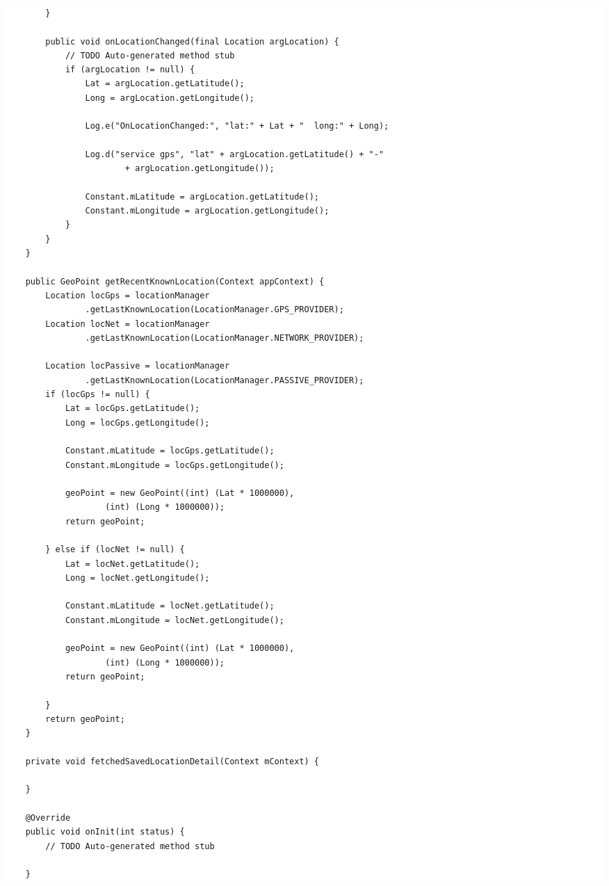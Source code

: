 ```
        }

        public void onLocationChanged(final Location argLocation) {
            // TODO Auto-generated method stub
            if (argLocation != null) {
                Lat = argLocation.getLatitude();
                Long = argLocation.getLongitude();

                Log.e("OnLocationChanged:", "lat:" + Lat + "  long:" + Long);

                Log.d("service gps", "lat" + argLocation.getLatitude() + "-"
                        + argLocation.getLongitude());

                Constant.mLatitude = argLocation.getLatitude();
                Constant.mLongitude = argLocation.getLongitude();               
            }
        }
    }

    public GeoPoint getRecentKnownLocation(Context appContext) {
        Location locGps = locationManager
                .getLastKnownLocation(LocationManager.GPS_PROVIDER);
        Location locNet = locationManager
                .getLastKnownLocation(LocationManager.NETWORK_PROVIDER);

        Location locPassive = locationManager
                .getLastKnownLocation(LocationManager.PASSIVE_PROVIDER);
        if (locGps != null) {
            Lat = locGps.getLatitude();
            Long = locGps.getLongitude();

            Constant.mLatitude = locGps.getLatitude();
            Constant.mLongitude = locGps.getLongitude();

            geoPoint = new GeoPoint((int) (Lat * 1000000),
                    (int) (Long * 1000000));
            return geoPoint;

        } else if (locNet != null) {
            Lat = locNet.getLatitude();
            Long = locNet.getLongitude();

            Constant.mLatitude = locNet.getLatitude();
            Constant.mLongitude = locNet.getLongitude();

            geoPoint = new GeoPoint((int) (Lat * 1000000),
                    (int) (Long * 1000000));
            return geoPoint;

        }
        return geoPoint;
    }

    private void fetchedSavedLocationDetail(Context mContext) {

    }

    @Override
    public void onInit(int status) {
        // TODO Auto-generated method stub

    }

```
